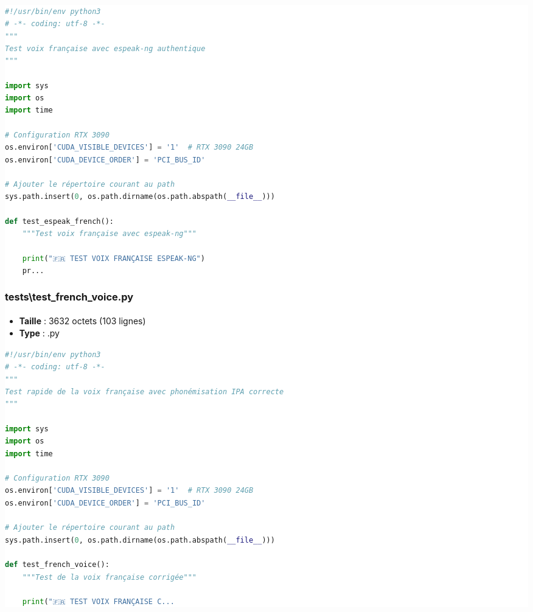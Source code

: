 ```python
#!/usr/bin/env python3
# -*- coding: utf-8 -*-
"""
Test voix française avec espeak-ng authentique
"""

import sys
import os
import time

# Configuration RTX 3090
os.environ['CUDA_VISIBLE_DEVICES'] = '1'  # RTX 3090 24GB
os.environ['CUDA_DEVICE_ORDER'] = 'PCI_BUS_ID'

# Ajouter le répertoire courant au path
sys.path.insert(0, os.path.dirname(os.path.abspath(__file__)))

def test_espeak_french():
    """Test voix française avec espeak-ng"""
    
    print("🇫🇷 TEST VOIX FRANÇAISE ESPEAK-NG")
    pr...
```

### **tests\test_french_voice.py**
- **Taille** : 3632 octets (103 lignes)
- **Type** : .py

```python
#!/usr/bin/env python3
# -*- coding: utf-8 -*-
"""
Test rapide de la voix française avec phonémisation IPA correcte
"""

import sys
import os
import time

# Configuration RTX 3090
os.environ['CUDA_VISIBLE_DEVICES'] = '1'  # RTX 3090 24GB
os.environ['CUDA_DEVICE_ORDER'] = 'PCI_BUS_ID'

# Ajouter le répertoire courant au path
sys.path.insert(0, os.path.dirname(os.path.abspath(__file__)))

def test_french_voice():
    """Test de la voix française corrigée"""
    
    print("🇫🇷 TEST VOIX FRANÇAISE C...
```
